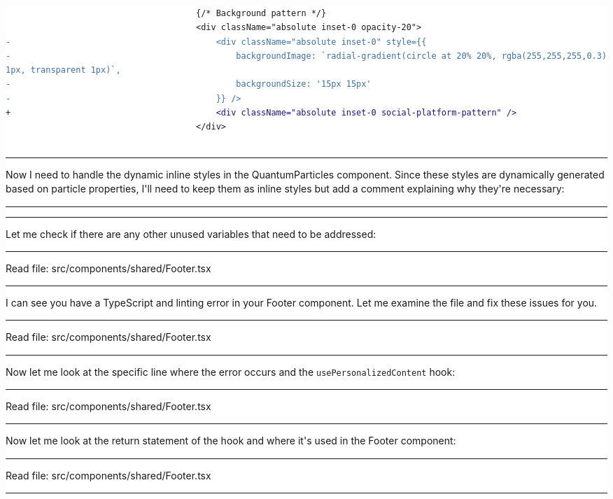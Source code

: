 
```diff
                                      {/* Background pattern */}
                                      <div className="absolute inset-0 opacity-20">
-                                         <div className="absolute inset-0" style={{
-                                             backgroundImage: `radial-gradient(circle at 20% 20%, rgba(255,255,255,0.3) 1px, transparent 1px)`,
-                                             backgroundSize: '15px 15px'
-                                         }} />
+                                         <div className="absolute inset-0 social-platform-pattern" />
                                      </div>
  
```

---

Now I need to handle the dynamic inline styles in the QuantumParticles component. Since these styles are dynamically generated based on particle properties, I'll need to keep them as inline styles but add a comment explaining why they're necessary:

---



---

Let me check if there are any other unused variables that need to be addressed:

---

Read file: src/components/shared/Footer.tsx

---

I can see you have a TypeScript and linting error in your Footer component. Let me examine the file and fix these issues for you.

---

Read file: src/components/shared/Footer.tsx

---

Now let me look at the specific line where the error occurs and the `usePersonalizedContent` hook:

---

Read file: src/components/shared/Footer.tsx

---

Now let me look at the return statement of the hook and where it's used in the Footer component:

---

Read file: src/components/shared/Footer.tsx

---
